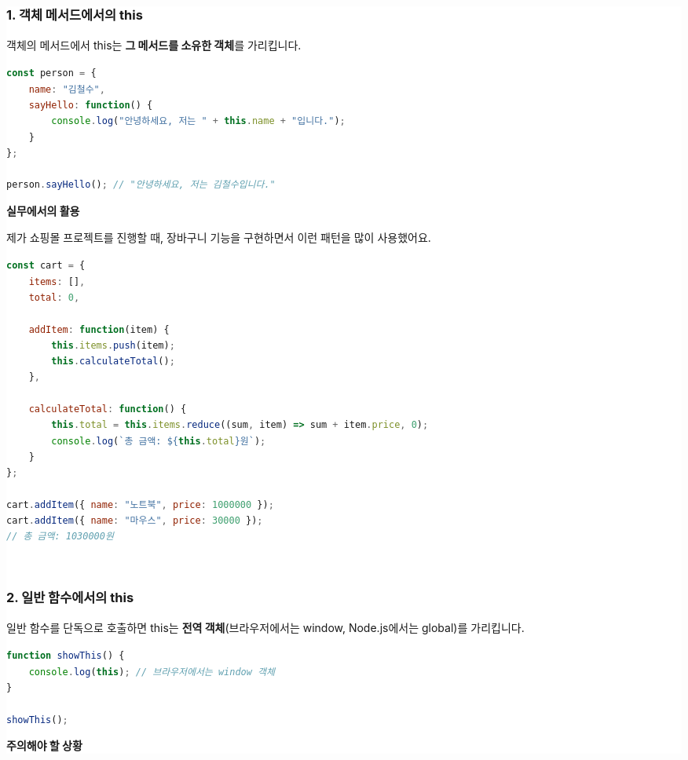 ### 1. 객체 메서드에서의 this

객체의 메서드에서 this는 **그 메서드를 소유한 객체**를 가리킵니다.

```javascript
const person = {
    name: "김철수",
    sayHello: function() {
        console.log("안녕하세요, 저는 " + this.name + "입니다.");
    }
};

person.sayHello(); // "안녕하세요, 저는 김철수입니다."
```

**실무에서의 활용**

제가 쇼핑몰 프로젝트를 진행할 때, 장바구니 기능을 구현하면서 이런 패턴을 많이 사용했어요.

```javascript
const cart = {
    items: [],
    total: 0,
    
    addItem: function(item) {
        this.items.push(item);
        this.calculateTotal();
    },
    
    calculateTotal: function() {
        this.total = this.items.reduce((sum, item) => sum + item.price, 0);
        console.log(`총 금액: ${this.total}원`);
    }
};

cart.addItem({ name: "노트북", price: 1000000 });
cart.addItem({ name: "마우스", price: 30000 });
// 총 금액: 1030000원
```

<br>

### 2. 일반 함수에서의 this

일반 함수를 단독으로 호출하면 this는 **전역 객체**(브라우저에서는 window, Node.js에서는 global)를 가리킵니다.

```javascript
function showThis() {
    console.log(this); // 브라우저에서는 window 객체
}

showThis();
```

**주의해야 할 상황**
